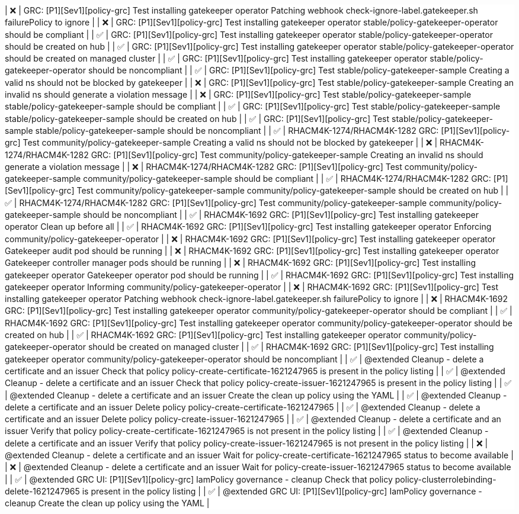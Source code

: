 | :x: |  GRC: [P1][Sev1][policy-grc] Test installing gatekeeper operator Patching webhook check-ignore-label.gatekeeper.sh failurePolicy to ignore |
| :x: |  GRC: [P1][Sev1][policy-grc] Test installing gatekeeper operator stable/policy-gatekeeper-operator should be compliant |
| :white_check_mark: |  GRC: [P1][Sev1][policy-grc] Test installing gatekeeper operator stable/policy-gatekeeper-operator should be created on hub |
| :white_check_mark: |  GRC: [P1][Sev1][policy-grc] Test installing gatekeeper operator stable/policy-gatekeeper-operator should be created on managed cluster |
| :white_check_mark: |  GRC: [P1][Sev1][policy-grc] Test installing gatekeeper operator stable/policy-gatekeeper-operator should be noncompliant |
| :white_check_mark: |  GRC: [P1][Sev1][policy-grc] Test stable/policy-gatekeeper-sample Creating a valid ns should not be blocked by gatekeeper |
| :x: |  GRC: [P1][Sev1][policy-grc] Test stable/policy-gatekeeper-sample Creating an invalid ns should generate a violation message |
| :x: |  GRC: [P1][Sev1][policy-grc] Test stable/policy-gatekeeper-sample stable/policy-gatekeeper-sample should be compliant |
| :white_check_mark: |  GRC: [P1][Sev1][policy-grc] Test stable/policy-gatekeeper-sample stable/policy-gatekeeper-sample should be created on hub |
| :white_check_mark: |  GRC: [P1][Sev1][policy-grc] Test stable/policy-gatekeeper-sample stable/policy-gatekeeper-sample should be noncompliant |
| :white_check_mark: |  RHACM4K-1274/RHACM4K-1282 GRC: [P1][Sev1][policy-grc] Test community/policy-gatekeeper-sample Creating a valid ns should not be blocked by gatekeeper |
| :x: |  RHACM4K-1274/RHACM4K-1282 GRC: [P1][Sev1][policy-grc] Test community/policy-gatekeeper-sample Creating an invalid ns should generate a violation message |
| :x: |  RHACM4K-1274/RHACM4K-1282 GRC: [P1][Sev1][policy-grc] Test community/policy-gatekeeper-sample community/policy-gatekeeper-sample should be compliant |
| :white_check_mark: |  RHACM4K-1274/RHACM4K-1282 GRC: [P1][Sev1][policy-grc] Test community/policy-gatekeeper-sample community/policy-gatekeeper-sample should be created on hub |
| :white_check_mark: |  RHACM4K-1274/RHACM4K-1282 GRC: [P1][Sev1][policy-grc] Test community/policy-gatekeeper-sample community/policy-gatekeeper-sample should be noncompliant |
| :white_check_mark: |  RHACM4K-1692 GRC: [P1][Sev1][policy-grc] Test installing gatekeeper operator Clean up before all |
| :white_check_mark: |  RHACM4K-1692 GRC: [P1][Sev1][policy-grc] Test installing gatekeeper operator Enforcing community/policy-gatekeeper-operator |
| :x: |  RHACM4K-1692 GRC: [P1][Sev1][policy-grc] Test installing gatekeeper operator Gatekeeper audit pod should be running |
| :x: |  RHACM4K-1692 GRC: [P1][Sev1][policy-grc] Test installing gatekeeper operator Gatekeeper controller manager pods should be running |
| :x: |  RHACM4K-1692 GRC: [P1][Sev1][policy-grc] Test installing gatekeeper operator Gatekeeper operator pod should be running |
| :white_check_mark: |  RHACM4K-1692 GRC: [P1][Sev1][policy-grc] Test installing gatekeeper operator Informing community/policy-gatekeeper-operator |
| :x: |  RHACM4K-1692 GRC: [P1][Sev1][policy-grc] Test installing gatekeeper operator Patching webhook check-ignore-label.gatekeeper.sh failurePolicy to ignore |
| :x: |  RHACM4K-1692 GRC: [P1][Sev1][policy-grc] Test installing gatekeeper operator community/policy-gatekeeper-operator should be compliant |
| :white_check_mark: |  RHACM4K-1692 GRC: [P1][Sev1][policy-grc] Test installing gatekeeper operator community/policy-gatekeeper-operator should be created on hub |
| :white_check_mark: |  RHACM4K-1692 GRC: [P1][Sev1][policy-grc] Test installing gatekeeper operator community/policy-gatekeeper-operator should be created on managed cluster |
| :white_check_mark: |  RHACM4K-1692 GRC: [P1][Sev1][policy-grc] Test installing gatekeeper operator community/policy-gatekeeper-operator should be noncompliant |
| :white_check_mark: | @extended Cleanup - delete a certificate and an issuer Check that policy policy-create-certificate-1621247965 is present in the policy listing |
| :white_check_mark: | @extended Cleanup - delete a certificate and an issuer Check that policy policy-create-issuer-1621247965 is present in the policy listing |
| :white_check_mark: | @extended Cleanup - delete a certificate and an issuer Create the clean up policy using the YAML |
| :white_check_mark: | @extended Cleanup - delete a certificate and an issuer Delete policy policy-create-certificate-1621247965 |
| :white_check_mark: | @extended Cleanup - delete a certificate and an issuer Delete policy policy-create-issuer-1621247965 |
| :white_check_mark: | @extended Cleanup - delete a certificate and an issuer Verify that policy policy-create-certificate-1621247965 is not present in the policy listing |
| :white_check_mark: | @extended Cleanup - delete a certificate and an issuer Verify that policy policy-create-issuer-1621247965 is not present in the policy listing |
| :x: | @extended Cleanup - delete a certificate and an issuer Wait for policy-create-certificate-1621247965 status to become available |
| :x: | @extended Cleanup - delete a certificate and an issuer Wait for policy-create-issuer-1621247965 status to become available |
| :white_check_mark: | @extended GRC UI: [P1][Sev1][policy-grc] IamPolicy governance - cleanup Check that policy policy-clusterrolebinding-delete-1621247965 is present in the policy listing |
| :white_check_mark: | @extended GRC UI: [P1][Sev1][policy-grc] IamPolicy governance - cleanup Create the clean up policy using the YAML |